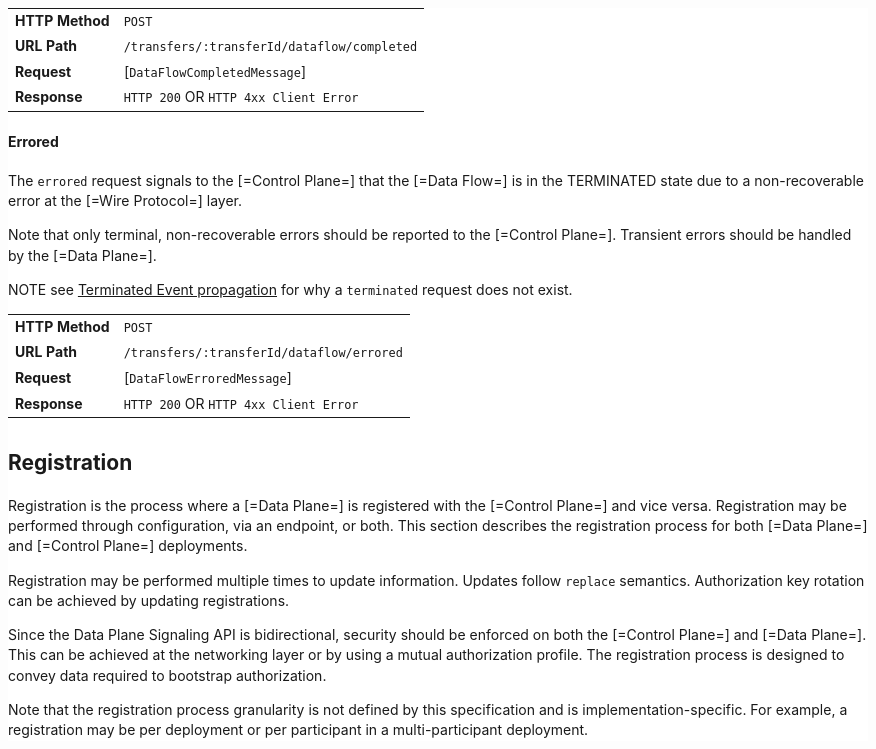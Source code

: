 |                 |                                             |
| --------------- | ------------------------------------------- |
| **HTTP Method** | `POST`                                      |
| **URL Path**    | `/transfers/:transferId/dataflow/completed` |
| **Request**     | [`DataFlowCompletedMessage`]                |
| **Response**    | `HTTP 200` OR `HTTP 4xx Client Error`       |

#### Errored

The `errored` request signals to the [=Control Plane=] that the [=Data Flow=] is in the TERMINATED state due to a
non-recoverable error at the [=Wire Protocol=] layer.

Note that only terminal, non-recoverable errors should be reported to the [=Control Plane=]. Transient errors should be
handled by the [=Data Plane=].

NOTE see [Terminated Event propagation](https://github.com/Metaform/dataplane-signaling/issues/1) for why a `terminated`
request does not exist.

|                 |                                           |
| --------------- | ----------------------------------------- |
| **HTTP Method** | `POST`                                    |
| **URL Path**    | `/transfers/:transferId/dataflow/errored` |
| **Request**     | [`DataFlowErroredMessage`]                |
| **Response**    | `HTTP 200` OR `HTTP 4xx Client Error`     |

## Registration

Registration is the process where a [=Data Plane=] is registered with the [=Control Plane=] and vice versa. Registration
may be performed through configuration, via an endpoint, or both. This section describes the registration process for
both [=Data Plane=] and [=Control Plane=] deployments.

Registration may be performed multiple times to update information. Updates follow `replace` semantics. Authorization
key rotation can be achieved by updating registrations.

Since the Data Plane Signaling API is bidirectional, security should be enforced on both the [=Control Plane=] and
[=Data Plane=]. This can be achieved at the networking layer or by using a mutual authorization profile. The
registration process is designed to convey data required to bootstrap authorization.

Note that the registration process granularity is not defined by this specification and is implementation-specific. For
example, a registration may be per deployment or per participant in a multi-participant deployment.
